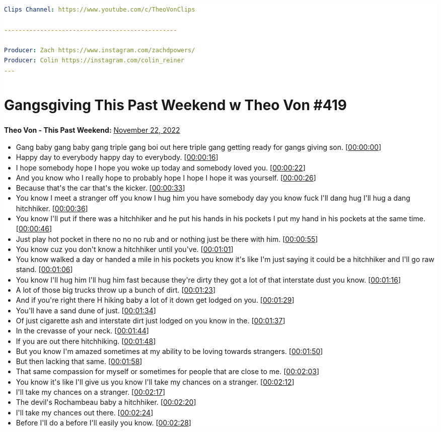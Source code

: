 ```yaml
Clips Channel: https://www.youtube.com/c/TheoVonClips

------------------------------------------------

Producer: Zach https://www.instagram.com/zachdpowers/
Producer: Colin https://instagram.com/colin_reiner
---
```


# Gangsgiving  This Past Weekend w Theo Von #419
**Theo Von - This Past Weekend:** [November 22, 2022](https://www.youtube.com/watch?v=Vgb9Qi9etBQ)
*  Gang baby gang baby gang triple gang boi out here triple gang getting ready for gangs giving son. [[00:00:00](https://www.youtube.com/watch?v=Vgb9Qi9etBQ&t=0.0s)]
*  Happy day to everybody happy day to everybody. [[00:00:16](https://www.youtube.com/watch?v=Vgb9Qi9etBQ&t=16.76s)]
*  I hope somebody hope I hope you woke up today and somebody loved you. [[00:00:22](https://www.youtube.com/watch?v=Vgb9Qi9etBQ&t=22.04s)]
*  And you know who I really hope to probably hope I hope I hope it was yourself. [[00:00:26](https://www.youtube.com/watch?v=Vgb9Qi9etBQ&t=26.36s)]
*  Because that's the car that's the kicker. [[00:00:33](https://www.youtube.com/watch?v=Vgb9Qi9etBQ&t=33.36s)]
*  You know I meet a stranger off you know I hug him you have somebody day you know fuck I'll dang hug I'll hug a dang hitchhiker. [[00:00:36](https://www.youtube.com/watch?v=Vgb9Qi9etBQ&t=36.96s)]
*  You know I'll put if there was a hitchhiker and he put his hands in his pockets I put my hand in his pockets at the same time. [[00:00:46](https://www.youtube.com/watch?v=Vgb9Qi9etBQ&t=46.08s)]
*  Just play hot pocket in there no no no rub and or nothing just be there with him. [[00:00:55](https://www.youtube.com/watch?v=Vgb9Qi9etBQ&t=55.92s)]
*  You know cuz you don't know a hitchhiker until you've. [[00:01:01](https://www.youtube.com/watch?v=Vgb9Qi9etBQ&t=61.2s)]
*  You know walked a day or handed a mile in his pockets you know it's like I'm just saying it could be a hitchhiker and I'll go raw stand. [[00:01:06](https://www.youtube.com/watch?v=Vgb9Qi9etBQ&t=66.76s)]
*  You know I'll hug him I'll hug him fast because they're dirty they got a lot of that interstate dust you know. [[00:01:16](https://www.youtube.com/watch?v=Vgb9Qi9etBQ&t=76.56s)]
*  A lot of those big trucks throw up a bunch of dirt. [[00:01:23](https://www.youtube.com/watch?v=Vgb9Qi9etBQ&t=83.72s)]
*  And if you're right there H hiking baby a lot of it down get lodged on you. [[00:01:29](https://www.youtube.com/watch?v=Vgb9Qi9etBQ&t=89.2s)]
*  You'll have a sand dune of just. [[00:01:34](https://www.youtube.com/watch?v=Vgb9Qi9etBQ&t=94.52000000000001s)]
*  Of just cigarette ash and interstate dirt just lodged on you know in the. [[00:01:37](https://www.youtube.com/watch?v=Vgb9Qi9etBQ&t=97.92s)]
*  In the crevasse of your neck. [[00:01:44](https://www.youtube.com/watch?v=Vgb9Qi9etBQ&t=104.64s)]
*  If you are out there hitchhiking. [[00:01:48](https://www.youtube.com/watch?v=Vgb9Qi9etBQ&t=108.84s)]
*  But you know I'm amazed sometimes at my ability to be loving towards strangers. [[00:01:50](https://www.youtube.com/watch?v=Vgb9Qi9etBQ&t=110.56s)]
*  But then lacking that same. [[00:01:58](https://www.youtube.com/watch?v=Vgb9Qi9etBQ&t=118.92s)]
*  That same compassion for myself or sometimes for people that are close to me. [[00:02:03](https://www.youtube.com/watch?v=Vgb9Qi9etBQ&t=123.96000000000001s)]
*  You know it's like I'll give us you know I'll take my chances on a stranger. [[00:02:12](https://www.youtube.com/watch?v=Vgb9Qi9etBQ&t=132.64000000000001s)]
*  I'll take my chances on a stranger. [[00:02:17](https://www.youtube.com/watch?v=Vgb9Qi9etBQ&t=137.2s)]
*  The devil's Rochambeau baby a hitchhiker. [[00:02:20](https://www.youtube.com/watch?v=Vgb9Qi9etBQ&t=140.32s)]
*  I'll take my chances out there. [[00:02:24](https://www.youtube.com/watch?v=Vgb9Qi9etBQ&t=144.32s)]
*  Before I'll do a before I'll easily you know. [[00:02:28](https://www.youtube.com/watch?v=Vgb9Qi9etBQ&t=148.32s)]